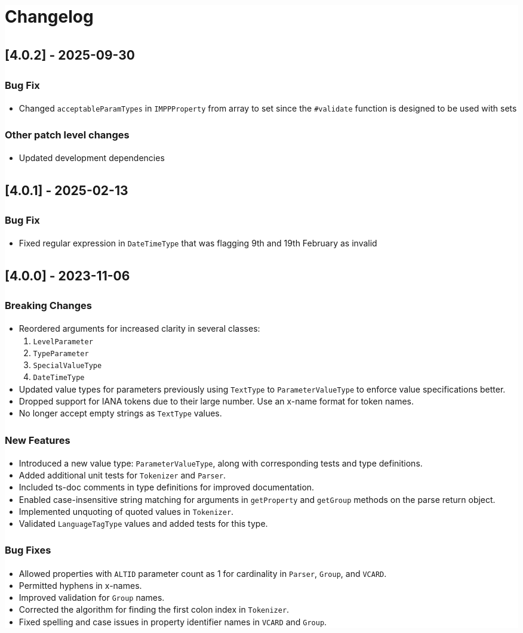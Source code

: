 # Changelog

## [4.0.2] - 2025-09-30

### Bug Fix

- Changed `acceptableParamTypes` in `IMPPProperty` from array to set since the `#validate` function is designed to be used with sets

### Other patch level changes

- Updated development dependencies

## [4.0.1] - 2025-02-13

### Bug Fix

- Fixed regular expression in `DateTimeType` that was flagging 9th and 19th February as invalid

## [4.0.0] - 2023-11-06

### Breaking Changes

- Reordered arguments for increased clarity in several classes:
  1. `LevelParameter`
  2. `TypeParameter`
  3. `SpecialValueType`
  4. `DateTimeType`
- Updated value types for parameters previously using `TextType` to `ParameterValueType` to enforce value specifications better.
- Dropped support for IANA tokens due to their large number. Use an x-name format for token names.
- No longer accept empty strings as `TextType` values.

### New Features

- Introduced a new value type: `ParameterValueType`, along with corresponding tests and type definitions.
- Added additional unit tests for `Tokenizer` and `Parser`.
- Included ts-doc comments in type definitions for improved documentation.
- Enabled case-insensitive string matching for arguments in `getProperty` and `getGroup` methods on the parse return object.
- Implemented unquoting of quoted values in `Tokenizer`.
- Validated `LanguageTagType` values and added tests for this type.

### Bug Fixes

- Allowed properties with `ALTID` parameter count as 1 for cardinality in `Parser`, `Group`, and `VCARD`.
- Permitted hyphens in x-names.
- Improved validation for `Group` names.
- Corrected the algorithm for finding the first colon index in `Tokenizer`.
- Fixed spelling and case issues in property identifier names in `VCARD` and `Group`.
